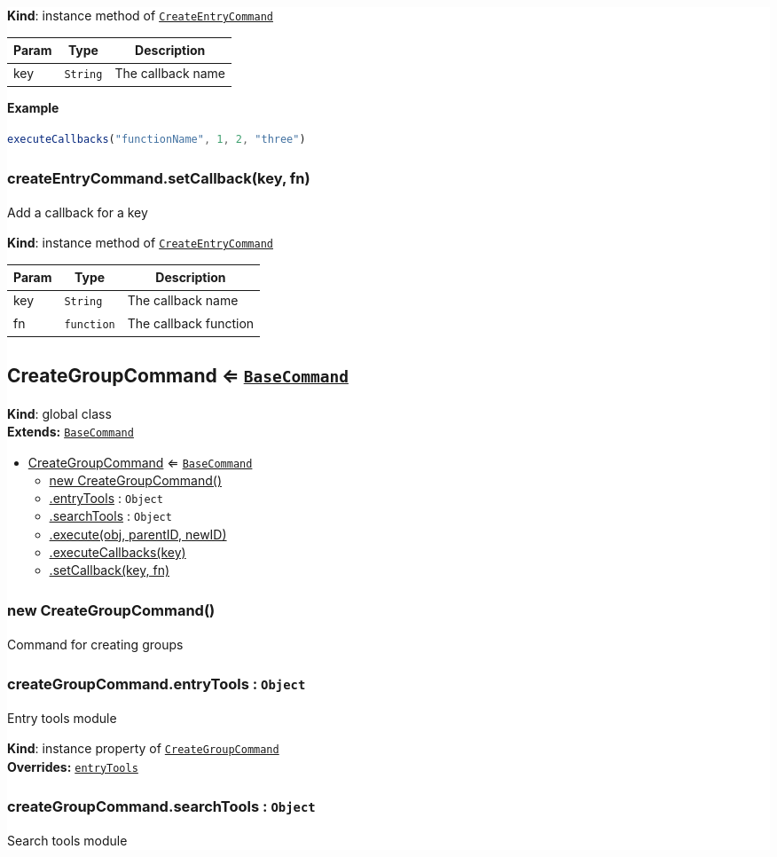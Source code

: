 **Kind**: instance method of <code>[CreateEntryCommand](#CreateEntryCommand)</code>  

| Param | Type | Description |
| --- | --- | --- |
| key | <code>String</code> | The callback name |

**Example**  
```js
executeCallbacks("functionName", 1, 2, "three")
```
<a name="BaseCommand+setCallback"></a>

### createEntryCommand.setCallback(key, fn)
Add a callback for a key

**Kind**: instance method of <code>[CreateEntryCommand](#CreateEntryCommand)</code>  

| Param | Type | Description |
| --- | --- | --- |
| key | <code>String</code> | The callback name |
| fn | <code>function</code> | The callback function |

<a name="CreateGroupCommand"></a>

## CreateGroupCommand ⇐ <code>[BaseCommand](#BaseCommand)</code>
**Kind**: global class  
**Extends:** <code>[BaseCommand](#BaseCommand)</code>  

* [CreateGroupCommand](#CreateGroupCommand) ⇐ <code>[BaseCommand](#BaseCommand)</code>
    * [new CreateGroupCommand()](#new_CreateGroupCommand_new)
    * [.entryTools](#BaseCommand+entryTools) : <code>Object</code>
    * [.searchTools](#BaseCommand+searchTools) : <code>Object</code>
    * [.execute(obj, parentID, newID)](#CreateGroupCommand+execute)
    * [.executeCallbacks(key)](#BaseCommand+executeCallbacks)
    * [.setCallback(key, fn)](#BaseCommand+setCallback)

<a name="new_CreateGroupCommand_new"></a>

### new CreateGroupCommand()
Command for creating groups

<a name="BaseCommand+entryTools"></a>

### createGroupCommand.entryTools : <code>Object</code>
Entry tools module

**Kind**: instance property of <code>[CreateGroupCommand](#CreateGroupCommand)</code>  
**Overrides:** <code>[entryTools](#BaseCommand+entryTools)</code>  
<a name="BaseCommand+searchTools"></a>

### createGroupCommand.searchTools : <code>Object</code>
Search tools module
